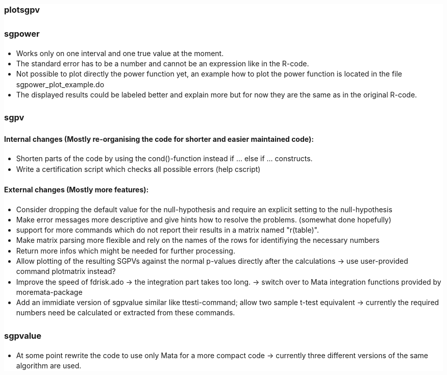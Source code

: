 ### plotsgpv

### sgpower
* Works only on one interval and one true value at the moment. 
* The standard error has to be a number and cannot be an expression like in the R-code.
* Not possible to plot directly the power function yet, an example how to plot the power function is located in the file sgpower_plot_example.do
* The displayed results could be labeled better and explain more but for now they are the same as in the original R-code.

### sgpv
#### Internal changes (Mostly re-organising the code for shorter and easier maintained code):
* Shorten parts of the code by using the cond()-function instead if ... else if ... constructs.
* Write a certification script which checks all possible errors (help cscript)

#### External changes (Mostly more features):
* Consider dropping the default value for the null-hypothesis and require an explicit setting to the null-hypothesis
* Make error messages more descriptive and give hints how to resolve the problems. (somewhat done hopefully)
* support for more commands which do not report their results in a matrix named "r(table)".
* Make matrix parsing more flexible and rely on the names of the rows for identifiying the necessary numbers
* Return more infos which might be needed for further processing.
* Allow plotting of the resulting SGPVs against the normal p-values directly after the calculations -> use user-provided command plotmatrix instead?	
* Improve the speed of fdrisk.ado -> the integration part takes too long. -> switch over to Mata integration functions provided by moremata-package
* Add an immidiate version of sgpvalue similar like ttesti-command; allow two sample t-test equivalent -> currently the required numbers need be calculated or extracted from these commands.

### sgpvalue
* At some point rewrite the code to use only Mata for a more compact code -> currently three different versions of the same algorithm are used. 



